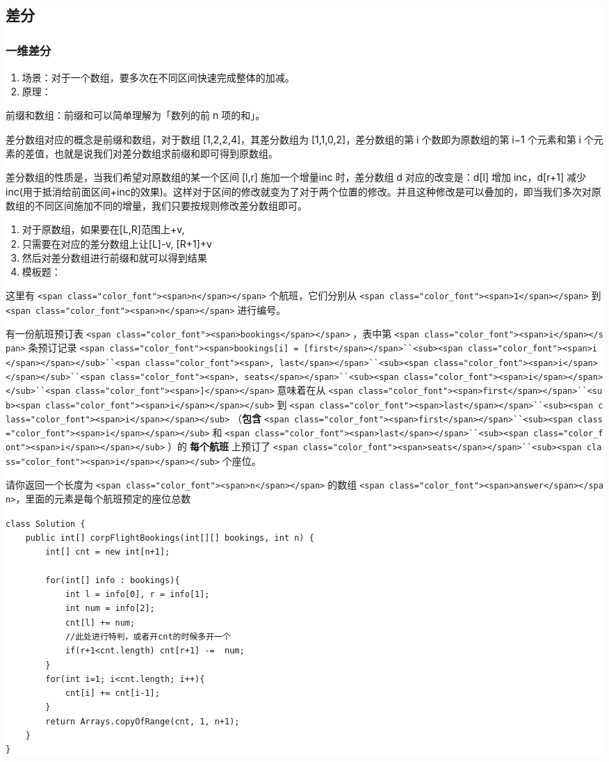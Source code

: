 ## 差分

### 一维差分

1. 场景：对于一个数组，要多次在不同区间快速完成整体的加减。
2. 原理：

前缀和数组：前缀和可以简单理解为「数列的前 n 项的和」。

差分数组对应的概念是前缀和数组，对于数组 [1,2,2,4]，其差分数组为 [1,1,0,2]，差分数组的第 i 个数即为原数组的第 i−1 个元素和第 i 个元素的差值，也就是说我们对差分数组求前缀和即可得到原数组。

差分数组的性质是，当我们希望对原数组的某一个区间 [l,r] 施加一个增量inc 时，差分数组 d 对应的改变是：d[l] 增加 inc，d[r+1] 减少 inc(用于抵消给前面区间+inc的效果)。这样对于区间的修改就变为了对于两个位置的修改。并且这种修改是可以叠加的，即当我们多次对原数组的不同区间施加不同的增量，我们只要按规则修改差分数组即可。

1. 对于原数组，如果要在[L,R]范围上+v,
2. 只需要在对应的差分数组上让[L]-v, [R+1]+v
3. 然后对差分数组进行前缀和就可以得到结果
4. 模板题：

这里有 `<span class="color_font"><span>n</span></span>` 个航班，它们分别从 `<span class="color_font"><span>1</span></span>` 到 `<span class="color_font"><span>n</span></span>` 进行编号。

有一份航班预订表 `<span class="color_font"><span>bookings</span></span>` ，表中第 `<span class="color_font"><span>i</span></span>` 条预订记录 `<span class="color_font"><span>bookings[i] = [first</span></span>``<sub><span class="color_font"><span>i</span></span></sub>``<span class="color_font"><span>, last</span></span>``<sub><span class="color_font"><span>i</span></span></sub>``<span class="color_font"><span>, seats</span></span>``<sub><span class="color_font"><span>i</span></span></sub>``<span class="color_font"><span>]</span></span>` 意味着在从 `<span class="color_font"><span>first</span></span>``<sub><span class="color_font"><span>i</span></span></sub>` 到 `<span class="color_font"><span>last</span></span>``<sub><span class="color_font"><span>i</span></span></sub>` （**包含** `<span class="color_font"><span>first</span></span>``<sub><span class="color_font"><span>i</span></span></sub>` 和 `<span class="color_font"><span>last</span></span>``<sub><span class="color_font"><span>i</span></span></sub>` ）的 **每个航班** 上预订了 `<span class="color_font"><span>seats</span></span>``<sub><span class="color_font"><span>i</span></span></sub>` 个座位。

请你返回一个长度为 `<span class="color_font"><span>n</span></span>` 的数组 `<span class="color_font"><span>answer</span></span>`，里面的元素是每个航班预定的座位总数

```
class Solution {
    public int[] corpFlightBookings(int[][] bookings, int n) {
        int[] cnt = new int[n+1];

        for(int[] info : bookings){
            int l = info[0], r = info[1];
            int num = info[2];
            cnt[l] += num;
            //此处进行特判，或者开cnt的时候多开一个
            if(r+1<cnt.length) cnt[r+1] -=  num;
        }
        for(int i=1; i<cnt.length; i++){
            cnt[i] += cnt[i-1];
        }
        return Arrays.copyOfRange(cnt, 1, n+1);
    }
}
```

